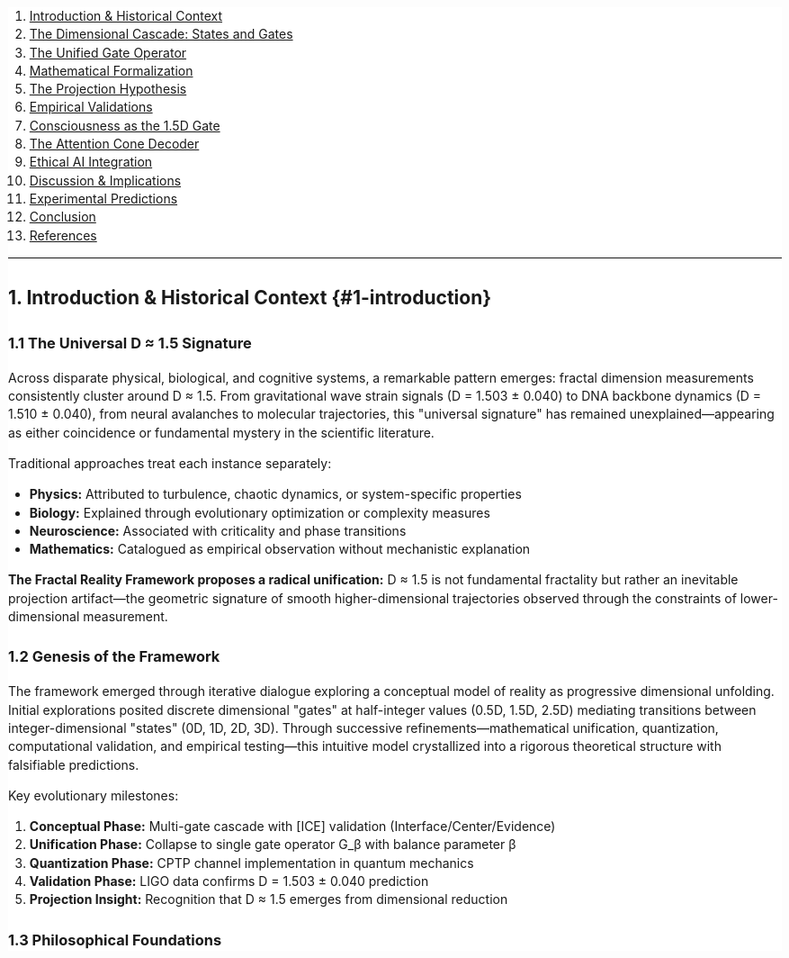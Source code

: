 1. [Introduction & Historical Context](#1-introduction)
2. [The Dimensional Cascade: States and Gates](#2-dimensional-cascade)
3. [The Unified Gate Operator](#3-unified-gate)
4. [Mathematical Formalization](#4-mathematics)
5. [The Projection Hypothesis](#5-projection)
6. [Empirical Validations](#6-empirical)
7. [Consciousness as the 1.5D Gate](#7-consciousness)
8. [The Attention Cone Decoder](#8-attention-cone)
9. [Ethical AI Integration](#9-ethical-ai)
10. [Discussion & Implications](#10-discussion)
11. [Experimental Predictions](#11-predictions)
12. [Conclusion](#12-conclusion)
13. [References](#13-references)

---

## 1. Introduction & Historical Context {#1-introduction}

### 1.1 The Universal D ≈ 1.5 Signature

Across disparate physical, biological, and cognitive systems, a remarkable pattern emerges: fractal dimension measurements consistently cluster around D ≈ 1.5. From gravitational wave strain signals (D = 1.503 ± 0.040) to DNA backbone dynamics (D = 1.510 ± 0.040), from neural avalanches to molecular trajectories, this "universal signature" has remained unexplained—appearing as either coincidence or fundamental mystery in the scientific literature.

Traditional approaches treat each instance separately:
- **Physics:** Attributed to turbulence, chaotic dynamics, or system-specific properties
- **Biology:** Explained through evolutionary optimization or complexity measures
- **Neuroscience:** Associated with criticality and phase transitions
- **Mathematics:** Catalogued as empirical observation without mechanistic explanation

**The Fractal Reality Framework proposes a radical unification:** D ≈ 1.5 is not fundamental fractality but rather an inevitable projection artifact—the geometric signature of smooth higher-dimensional trajectories observed through the constraints of lower-dimensional measurement.

### 1.2 Genesis of the Framework

The framework emerged through iterative dialogue exploring a conceptual model of reality as progressive dimensional unfolding. Initial explorations posited discrete dimensional "gates" at half-integer values (0.5D, 1.5D, 2.5D) mediating transitions between integer-dimensional "states" (0D, 1D, 2D, 3D). Through successive refinements—mathematical unification, quantization, computational validation, and empirical testing—this intuitive model crystallized into a rigorous theoretical structure with falsifiable predictions.

Key evolutionary milestones:
1. **Conceptual Phase:** Multi-gate cascade with [ICE] validation (Interface/Center/Evidence)
2. **Unification Phase:** Collapse to single gate operator G_β with balance parameter β
3. **Quantization Phase:** CPTP channel implementation in quantum mechanics
4. **Validation Phase:** LIGO data confirms D = 1.503 ± 0.040 prediction
5. **Projection Insight:** Recognition that D ≈ 1.5 emerges from dimensional reduction

### 1.3 Philosophical Foundations
